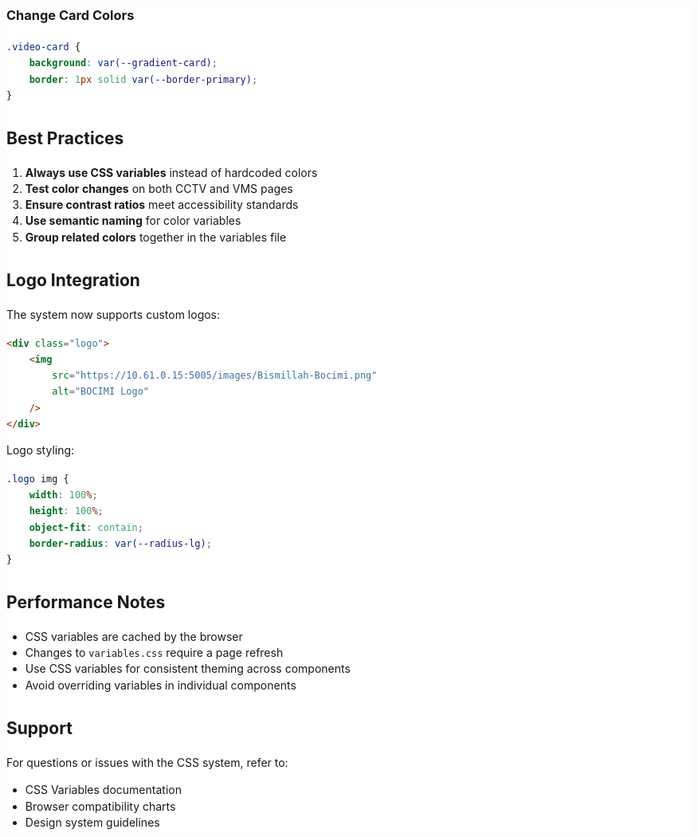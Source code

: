 ### Change Card Colors

```css
.video-card {
    background: var(--gradient-card);
    border: 1px solid var(--border-primary);
}
```

## Best Practices

1. **Always use CSS variables** instead of hardcoded colors
2. **Test color changes** on both CCTV and VMS pages
3. **Ensure contrast ratios** meet accessibility standards
4. **Use semantic naming** for color variables
5. **Group related colors** together in the variables file

## Logo Integration

The system now supports custom logos:

```html
<div class="logo">
    <img
        src="https://10.61.0.15:5005/images/Bismillah-Bocimi.png"
        alt="BOCIMI Logo"
    />
</div>
```

Logo styling:

```css
.logo img {
    width: 100%;
    height: 100%;
    object-fit: contain;
    border-radius: var(--radius-lg);
}
```

## Performance Notes

-   CSS variables are cached by the browser
-   Changes to `variables.css` require a page refresh
-   Use CSS variables for consistent theming across components
-   Avoid overriding variables in individual components

## Support

For questions or issues with the CSS system, refer to:

-   CSS Variables documentation
-   Browser compatibility charts
-   Design system guidelines
